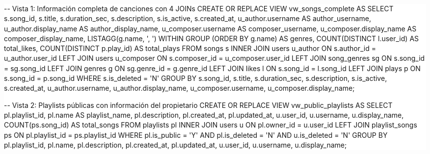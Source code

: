 -- Vista 1: Información completa de canciones con 4 JOINs
CREATE OR REPLACE VIEW vw_songs_complete AS
SELECT 
    s.song_id,
    s.title,
    s.duration_sec,
    s.description,
    s.is_active,
    s.created_at,
    u_author.username AS author_username,
    u_author.display_name AS author_display_name,
    u_composer.username AS composer_username,
    u_composer.display_name AS composer_display_name,
    LISTAGG(g.name, ', ') WITHIN GROUP (ORDER BY g.name) AS genres,
    COUNT(DISTINCT l.user_id) AS total_likes,
    COUNT(DISTINCT p.play_id) AS total_plays
FROM songs s
INNER JOIN users u_author ON s.author_id = u_author.user_id
LEFT JOIN users u_composer ON s.composer_id = u_composer.user_id
LEFT JOIN song_genres sg ON s.song_id = sg.song_id
LEFT JOIN genres g ON sg.genre_id = g.genre_id
LEFT JOIN likes l ON s.song_id = l.song_id
LEFT JOIN plays p ON s.song_id = p.song_id
WHERE s.is_deleted = 'N'
GROUP BY 
    s.song_id, s.title, s.duration_sec, s.description, 
    s.is_active, s.created_at,
    u_author.username, u_author.display_name,
    u_composer.username, u_composer.display_name;

-- Vista 2: Playlists públicas con información del propietario
CREATE OR REPLACE VIEW vw_public_playlists AS
SELECT 
    pl.playlist_id,
    pl.name AS playlist_name,
    pl.description,
    pl.created_at,
    pl.updated_at,
    u.user_id,
    u.username,
    u.display_name,
    COUNT(ps.song_id) AS total_songs
FROM playlists pl
INNER JOIN users u ON pl.owner_id = u.user_id
LEFT JOIN playlist_songs ps ON pl.playlist_id = ps.playlist_id
WHERE pl.is_public = 'Y' 
  AND pl.is_deleted = 'N'
  AND u.is_deleted = 'N'
GROUP BY 
    pl.playlist_id, pl.name, pl.description, 
    pl.created_at, pl.updated_at,
    u.user_id, u.username, u.display_name;
